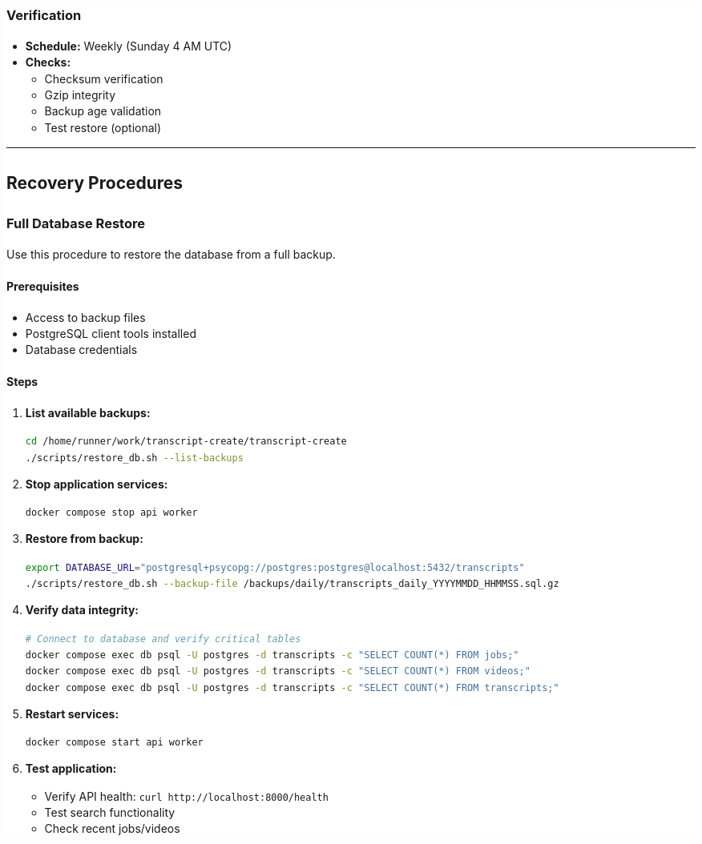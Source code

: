 ### Verification

- **Schedule:** Weekly (Sunday 4 AM UTC)
- **Checks:**
  - Checksum verification
  - Gzip integrity
  - Backup age validation
  - Test restore (optional)

---

## Recovery Procedures

### Full Database Restore

Use this procedure to restore the database from a full backup.

#### Prerequisites
- Access to backup files
- PostgreSQL client tools installed
- Database credentials

#### Steps

1. **List available backups:**
   ```bash
   cd /home/runner/work/transcript-create/transcript-create
   ./scripts/restore_db.sh --list-backups
   ```

2. **Stop application services:**
   ```bash
   docker compose stop api worker
   ```

3. **Restore from backup:**
   ```bash
   export DATABASE_URL="postgresql+psycopg://postgres:postgres@localhost:5432/transcripts"
   ./scripts/restore_db.sh --backup-file /backups/daily/transcripts_daily_YYYYMMDD_HHMMSS.sql.gz
   ```

4. **Verify data integrity:**
   ```bash
   # Connect to database and verify critical tables
   docker compose exec db psql -U postgres -d transcripts -c "SELECT COUNT(*) FROM jobs;"
   docker compose exec db psql -U postgres -d transcripts -c "SELECT COUNT(*) FROM videos;"
   docker compose exec db psql -U postgres -d transcripts -c "SELECT COUNT(*) FROM transcripts;"
   ```

5. **Restart services:**
   ```bash
   docker compose start api worker
   ```

6. **Test application:**
   - Verify API health: `curl http://localhost:8000/health`
   - Test search functionality
   - Check recent jobs/videos
